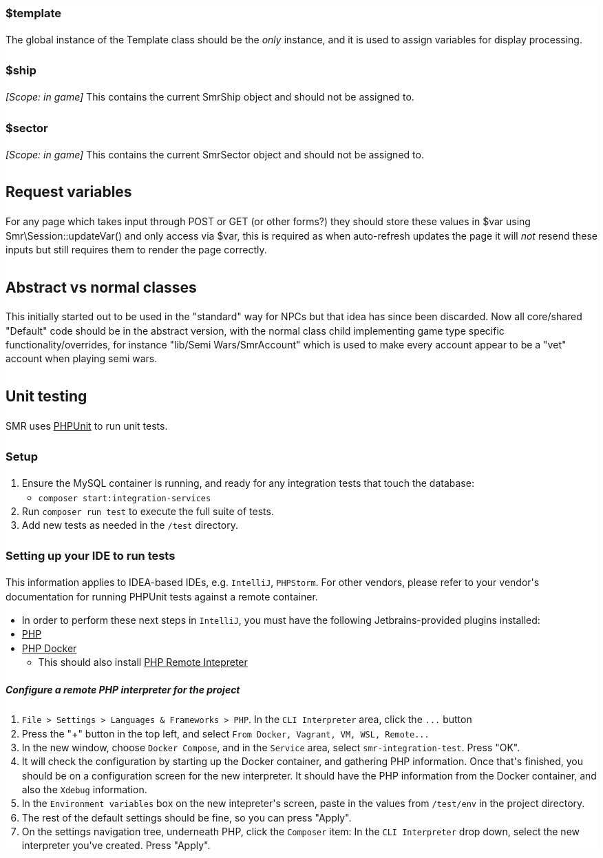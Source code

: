### $template
The global instance of the Template class should be the _only_ instance, and
it is used to assign variables for display processing.

### $ship
_[Scope: in game]_ This contains the current SmrShip object and should not be
assigned to.

### $sector
_[Scope: in game]_ This contains the current SmrSector object and should not
be assigned to.


## Request variables
For any page which takes input through POST or GET (or other forms?) they should store these values in $var using Smr\Session::updateVar() and only access via $var, this is required as when auto-refresh updates the page it will *not* resend these inputs but still requires them to render the page correctly.

## Abstract vs normal classes
This initially started out to be used in the "standard" way for NPCs but that idea has since been discarded.
Now all core/shared "Default" code should be in the abstract version, with the normal class child implementing game type specific functionality/overrides, for instance "lib/Semi Wars/SmrAccount" which is used to make every account appear to be a "vet" account when playing semi wars.

## Unit testing
SMR uses [PHPUnit](https://phpunit.de/) to run unit tests.
### Setup
1. Ensure the MySQL container is running, and ready for any integration tests that touch the database:
   * `composer start:integration-services`
1. Run `composer run test` to execute the full suite of tests.
1. Add new tests as needed in the `/test` directory.

### Setting up your IDE to run tests
This information applies to IDEA-based IDEs, e.g. `IntelliJ`, `PHPStorm`. For other vendors, please refer to your vendor's documentation for running PHPUnit tests against a remote container.
* In order to perform these next steps in `IntelliJ`, you must have the following Jetbrains-provided plugins installed:
 * [PHP](https://plugins.jetbrains.com/plugin/6610-php)
 * [PHP Docker](https://plugins.jetbrains.com/plugin/8595-php-docker)
   * This should also install [PHP Remote Intepreter](https://plugins.jetbrains.com/plugin/7511-php-remote-interpreter)

##### Configure a remote PHP interpreter for the project

1. `File > Settings > Languages & Frameworks > PHP`. In the `CLI Interpreter` area, click the `...` button
1. Press the "+" button in the top left, and select `From Docker, Vagrant, VM, WSL, Remote...`
1. In the new window, choose `Docker Compose`, and in the `Service` area, select `smr-integration-test`. Press "OK".
1. It will check the configuration by starting up the Docker container, and gathering PHP information. Once that's finished, you should be on a configuration screen for the new interpreter. It should have the PHP information from the Docker container, and also the `Xdebug` information.
1. In the `Environment variables` box on the new intepreter's screen, paste in the values from `/test/env` in the project directory.
1. The rest of the default settings should be fine, so you can press "Apply".
1. On the settings navigation tree, underneath PHP, click the `Composer` item: In the `CLI Interpreter` drop down, select the new interpreter you've created. Press "Apply".